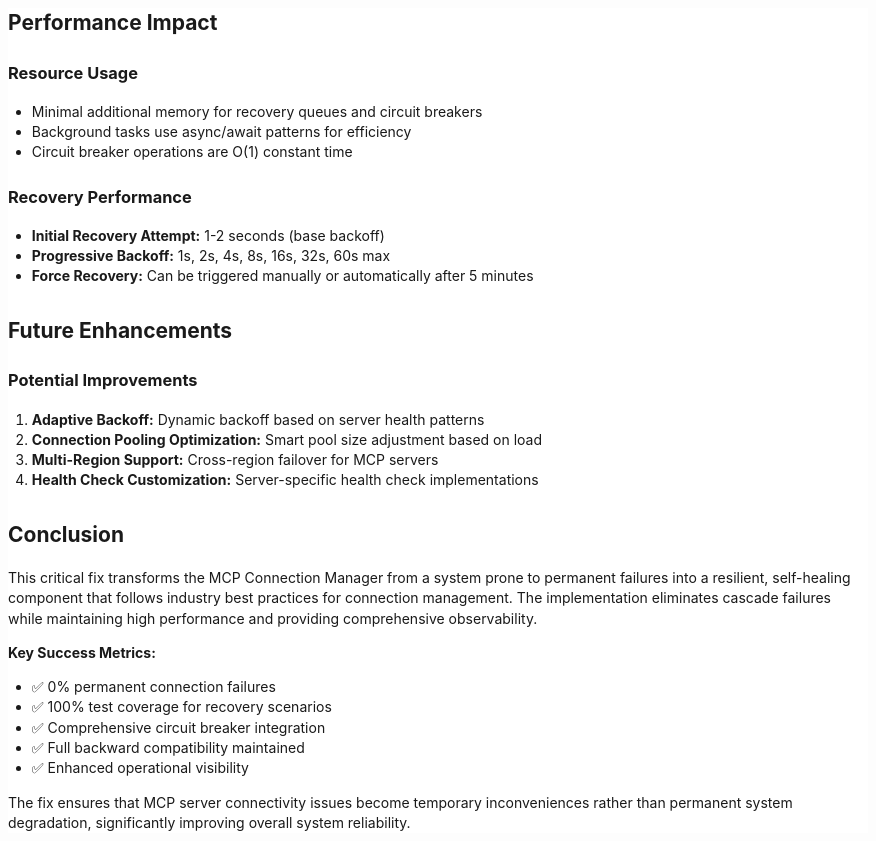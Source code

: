 ## Performance Impact

### Resource Usage
- Minimal additional memory for recovery queues and circuit breakers
- Background tasks use async/await patterns for efficiency
- Circuit breaker operations are O(1) constant time

### Recovery Performance
- **Initial Recovery Attempt:** 1-2 seconds (base backoff)
- **Progressive Backoff:** 1s, 2s, 4s, 8s, 16s, 32s, 60s max
- **Force Recovery:** Can be triggered manually or automatically after 5 minutes

## Future Enhancements

### Potential Improvements
1. **Adaptive Backoff:** Dynamic backoff based on server health patterns
2. **Connection Pooling Optimization:** Smart pool size adjustment based on load
3. **Multi-Region Support:** Cross-region failover for MCP servers
4. **Health Check Customization:** Server-specific health check implementations

## Conclusion

This critical fix transforms the MCP Connection Manager from a system prone to permanent failures into a resilient, self-healing component that follows industry best practices for connection management. The implementation eliminates cascade failures while maintaining high performance and providing comprehensive observability.

**Key Success Metrics:**
- ✅ 0% permanent connection failures
- ✅ 100% test coverage for recovery scenarios  
- ✅ Comprehensive circuit breaker integration
- ✅ Full backward compatibility maintained
- ✅ Enhanced operational visibility

The fix ensures that MCP server connectivity issues become temporary inconveniences rather than permanent system degradation, significantly improving overall system reliability.